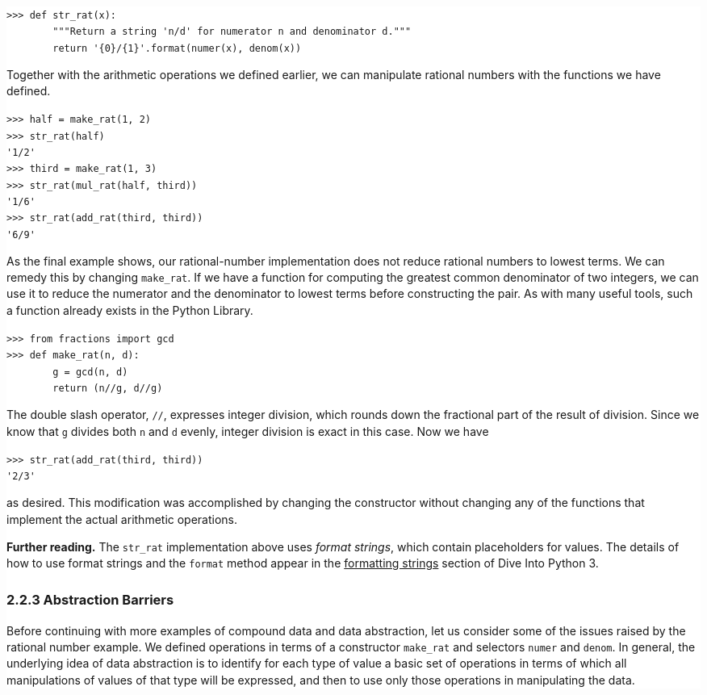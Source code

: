 ```
>>> def str_rat(x):
        """Return a string 'n/d' for numerator n and denominator d."""
        return '{0}/{1}'.format(numer(x), denom(x))
```

Together with the arithmetic operations we defined earlier, we can manipulate rational numbers with the functions we have defined.

```
>>> half = make_rat(1, 2)
>>> str_rat(half)
'1/2'
>>> third = make_rat(1, 3)
>>> str_rat(mul_rat(half, third))
'1/6'
>>> str_rat(add_rat(third, third))
'6/9'
```

As the final example shows, our rational-number implementation does not reduce rational numbers to lowest terms. We can remedy this by changing `make_rat`. If we have a function for computing the greatest common denominator of two integers, we can use it to reduce the numerator and the denominator to lowest terms before constructing the pair. As with many useful tools, such a function already exists in the Python Library.

```
>>> from fractions import gcd
>>> def make_rat(n, d):
        g = gcd(n, d)
        return (n//g, d//g)
```

The double slash operator, `//`, expresses integer division, which rounds down the fractional part of the result of division. Since we know that `g` divides both `n` and `d` evenly, integer division is exact in this case. Now we have

```
>>> str_rat(add_rat(third, third))
'2/3'
```

as desired. This modification was accomplished by changing the constructor without changing any of the functions that implement the actual arithmetic operations.

**Further reading.** The `str_rat` implementation above uses *format strings*, which contain placeholders for values. The details of how to use format strings and the `format` method appear in the [formatting strings](http://diveintopython3.ep.io/strings.html#formatting-strings) section of Dive Into Python 3.

### 2.2.3 Abstraction Barriers

Before continuing with more examples of compound data and data abstraction, let us consider some of the issues raised by the rational number example. We defined operations in terms of a constructor `make_rat` and selectors `numer` and `denom`. In general, the underlying idea of data abstraction is to identify for each type of value a basic set of operations in terms of which all manipulations of values of that type will be expressed, and then to use only those operations in manipulating the data.
